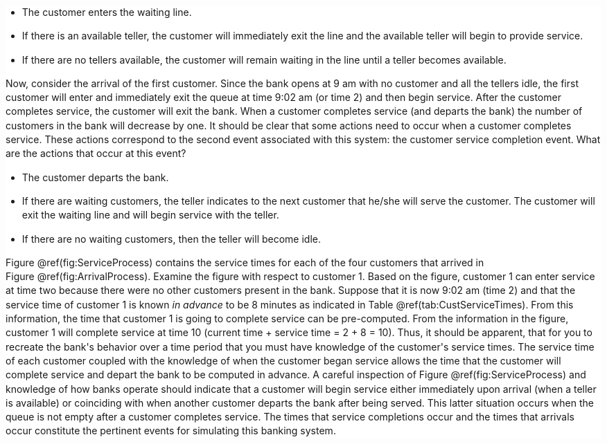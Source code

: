 -   The customer enters the waiting line.

-   If there is an available teller, the customer will immediately exit
    the line and the available teller will begin to provide service.

-   If there are no tellers available, the customer will remain waiting
    in the line until a teller becomes available.

Now, consider the arrival of the first customer. Since the bank opens at
9 am with no customer and all the tellers idle, the first customer will
enter and immediately exit the queue at time 9:02 am (or time 2) and
then begin service. After the customer completes service, the customer
will exit the bank. When a customer completes service (and departs the
bank) the number of customers in the bank will decrease by one. It
should be clear that some actions need to occur when a customer
completes service. These actions correspond to the second event
associated with this system: the customer service completion event. What
are the actions that occur at this event?

-   The customer departs the bank.

-   If there are waiting customers, the teller indicates to the next
    customer that he/she will serve the customer. The customer will exit
    the waiting line and will begin service with the teller.

-   If there are no waiting customers, then the teller will become idle.

Figure \@ref(fig:ServiceProcess) contains the service times for each
of the four customers that arrived in
Figure \@ref(fig:ArrivalProcess). Examine the figure with respect to
customer 1. Based on the figure, customer 1 can enter service at time
two because there were no other customers present in the bank. Suppose
that it is now 9:02 am (time 2) and that the service time of customer 1
is known *in advance* to be 8 minutes as indicated in Table \@ref(tab:CustServiceTimes). From this information, the time that customer 1 is going to complete service can be pre-computed. From
the information in the figure, customer 1 will complete service at time
10 (current time + service time = 2 + 8 = 10). Thus, it should be
apparent, that for you to recreate the bank's behavior over a time
period that you must have knowledge of the customer's service times. The
service time of each customer coupled with the knowledge of when the
customer began service allows the time that the customer will complete
service and depart the bank to be computed in advance. A careful
inspection of Figure \@ref(fig:ServiceProcess) and knowledge of how banks operate
should indicate that a customer will begin service either immediately
upon arrival (when a teller is available) or coinciding with when
another customer departs the bank after being served. This latter
situation occurs when the queue is not empty after a customer completes
service. The times that service completions occur and the times that
arrivals occur constitute the pertinent events for simulating this
banking system.

<div class="figure" style="text-align: center">
